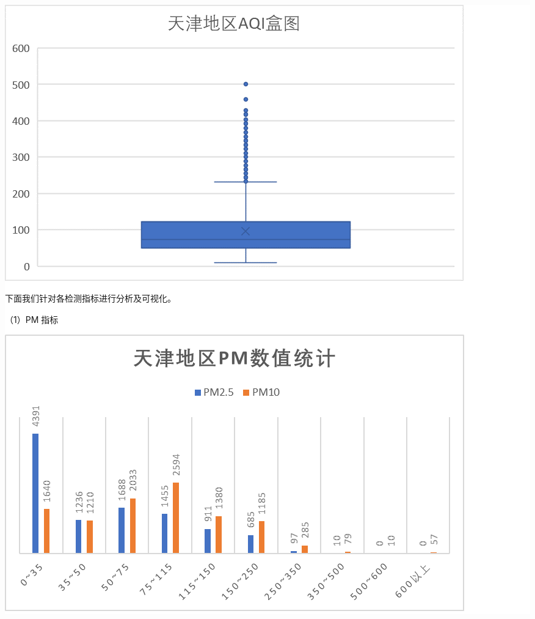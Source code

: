 ![津AQI盒图](img-mid/47-津AQI盒图.png)

下面我们针对各检测指标进行分析及可视化。

（1）PM 指标

![津PM数值统计](img-mid/48-津PM数值统计.png)
